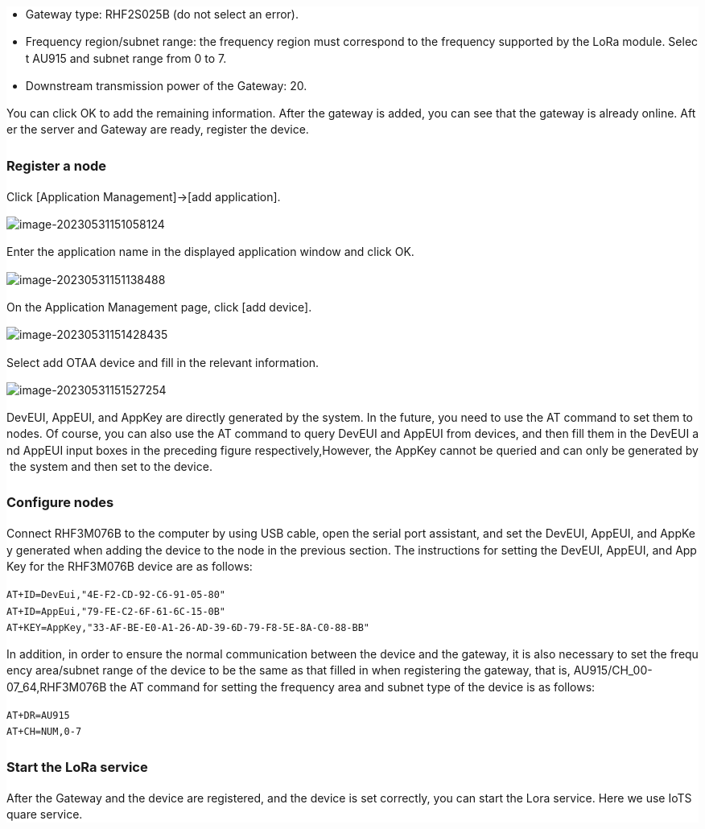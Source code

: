 *   Gateway type: RHF2S025B (do not select an error).
    
*   Frequency region/subnet range: the frequency region must correspond to the frequency supported by the LoRa module. Select AU915 and subnet range from 0 to 7.
    
*   Downstream transmission power of the Gateway: 20.
    

You can click OK to add the remaining information. After the gateway is added, you can see that the gateway is already online. After the server and Gateway are ready, register the device.

### Register a node

Click \[Application Management\]->\[add application\].

![image-20230531151058124](https://risinghf-wiki.oss-cn-shenzhen.aliyuncs.com/upload/img/RHF2S025B/user_manual/image-20230531151058124.png)

Enter the application name in the displayed application window and click OK.

![image-20230531151138488](https://risinghf-wiki.oss-cn-shenzhen.aliyuncs.com/upload/img/RHF2S025B/user_manual/image-20230531151138488.png)

On the Application Management page, click \[add device\].

![image-20230531151428435](https://risinghf-wiki.oss-cn-shenzhen.aliyuncs.com/upload/img/RHF2S025B/user_manual/image-20230531151428435.png)

Select add OTAA device and fill in the relevant information.

![image-20230531151527254](https://risinghf-wiki.oss-cn-shenzhen.aliyuncs.com/upload/img/RHF2S025B/user_manual/image-20230531151527254.png)

DevEUI, AppEUI, and AppKey are directly generated by the system. In the future, you need to use the AT command to set them to nodes. Of course, you can also use the AT command to query DevEUI and AppEUI from devices, and then fill them in the DevEUI and AppEUI input boxes in the preceding figure respectively,However, the AppKey cannot be queried and can only be generated by the system and then set to the device.

### Configure nodes

Connect RHF3M076B to the computer by using USB cable, open the serial port assistant, and set the DevEUI, AppEUI, and AppKey generated when adding the device to the node in the previous section. The instructions for setting the DevEUI, AppEUI, and AppKey for the RHF3M076B device are as follows:

    AT+ID=DevEui,"4E-F2-CD-92-C6-91-05-80"
    AT+ID=AppEui,"79-FE-C2-6F-61-6C-15-0B"
    AT+KEY=AppKey,"33-AF-BE-E0-A1-26-AD-39-6D-79-F8-5E-8A-C0-88-BB"

In addition, in order to ensure the normal communication between the device and the gateway, it is also necessary to set the frequency area/subnet range of the device to be the same as that filled in when registering the gateway, that is, AU915/CH\_00-07\_64,RHF3M076B the AT command for setting the frequency area and subnet type of the device is as follows:

    AT+DR=AU915
    AT+CH=NUM,0-7

### Start the LoRa service

After the Gateway and the device are registered, and the device is set correctly, you can start the Lora service. Here we use IoTSquare service.
